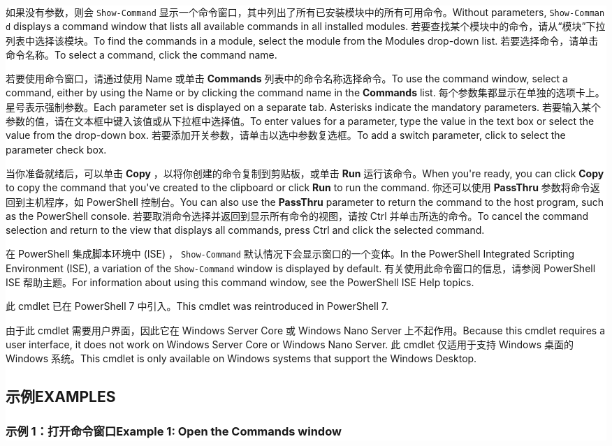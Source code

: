 <span data-ttu-id="3c14e-112">如果没有参数，则会 `Show-Command` 显示一个命令窗口，其中列出了所有已安装模块中的所有可用命令。</span><span class="sxs-lookup"><span data-stu-id="3c14e-112">Without parameters, `Show-Command` displays a command window that lists all available commands in all installed modules.</span></span> <span data-ttu-id="3c14e-113">若要查找某个模块中的命令，请从“模块”下拉列表中选择该模块。</span><span class="sxs-lookup"><span data-stu-id="3c14e-113">To find the commands in a module, select the module from the Modules drop-down list.</span></span> <span data-ttu-id="3c14e-114">若要选择命令，请单击命令名称。</span><span class="sxs-lookup"><span data-stu-id="3c14e-114">To select a command, click the command name.</span></span>

<span data-ttu-id="3c14e-115">若要使用命令窗口，请通过使用 Name 或单击 **Commands** 列表中的命令名称选择命令。</span><span class="sxs-lookup"><span data-stu-id="3c14e-115">To use the command window, select a command, either by using the Name or by clicking the command name in the **Commands** list.</span></span> <span data-ttu-id="3c14e-116">每个参数集都显示在单独的选项卡上。星号表示强制参数。</span><span class="sxs-lookup"><span data-stu-id="3c14e-116">Each parameter set is displayed on a separate tab. Asterisks indicate the mandatory parameters.</span></span> <span data-ttu-id="3c14e-117">若要输入某个参数的值，请在文本框中键入该值或从下拉框中选择值。</span><span class="sxs-lookup"><span data-stu-id="3c14e-117">To enter values for a parameter, type the value in the text box or select the value from the drop-down box.</span></span> <span data-ttu-id="3c14e-118">若要添加开关参数，请单击以选中参数复选框。</span><span class="sxs-lookup"><span data-stu-id="3c14e-118">To add a switch parameter, click to select the parameter check box.</span></span>

<span data-ttu-id="3c14e-119">当你准备就绪后，可以单击 **Copy** ，以将你创建的命令复制到剪贴板，或单击 **Run** 运行该命令。</span><span class="sxs-lookup"><span data-stu-id="3c14e-119">When you're ready, you can click **Copy** to copy the command that you've created to the clipboard or click **Run** to run the command.</span></span> <span data-ttu-id="3c14e-120">你还可以使用 **PassThru** 参数将命令返回到主机程序，如 PowerShell 控制台。</span><span class="sxs-lookup"><span data-stu-id="3c14e-120">You can also use the **PassThru** parameter to return the command to the host program, such as the PowerShell console.</span></span> <span data-ttu-id="3c14e-121">若要取消命令选择并返回到显示所有命令的视图，请按 Ctrl 并单击所选的命令。</span><span class="sxs-lookup"><span data-stu-id="3c14e-121">To cancel the command selection and return to the view that displays all commands, press Ctrl and click the selected command.</span></span>

<span data-ttu-id="3c14e-122">在 PowerShell 集成脚本环境中 (ISE) ， `Show-Command` 默认情况下会显示窗口的一个变体。</span><span class="sxs-lookup"><span data-stu-id="3c14e-122">In the PowerShell Integrated Scripting Environment (ISE), a variation of the `Show-Command` window is displayed by default.</span></span> <span data-ttu-id="3c14e-123">有关使用此命令窗口的信息，请参阅 PowerShell ISE 帮助主题。</span><span class="sxs-lookup"><span data-stu-id="3c14e-123">For information about using this command window, see the PowerShell ISE Help topics.</span></span>

<span data-ttu-id="3c14e-124">此 cmdlet 已在 PowerShell 7 中引入。</span><span class="sxs-lookup"><span data-stu-id="3c14e-124">This cmdlet was reintroduced in PowerShell 7.</span></span>

<span data-ttu-id="3c14e-125">由于此 cmdlet 需要用户界面，因此它在 Windows Server Core 或 Windows Nano Server 上不起作用。</span><span class="sxs-lookup"><span data-stu-id="3c14e-125">Because this cmdlet requires a user interface, it does not work on Windows Server Core or Windows Nano Server.</span></span> <span data-ttu-id="3c14e-126">此 cmdlet 仅适用于支持 Windows 桌面的 Windows 系统。</span><span class="sxs-lookup"><span data-stu-id="3c14e-126">This cmdlet is only available on Windows systems that support the Windows Desktop.</span></span>

## <span data-ttu-id="3c14e-127">示例</span><span class="sxs-lookup"><span data-stu-id="3c14e-127">EXAMPLES</span></span>

### <span data-ttu-id="3c14e-128">示例 1：打开命令窗口</span><span class="sxs-lookup"><span data-stu-id="3c14e-128">Example 1: Open the Commands window</span></span>
